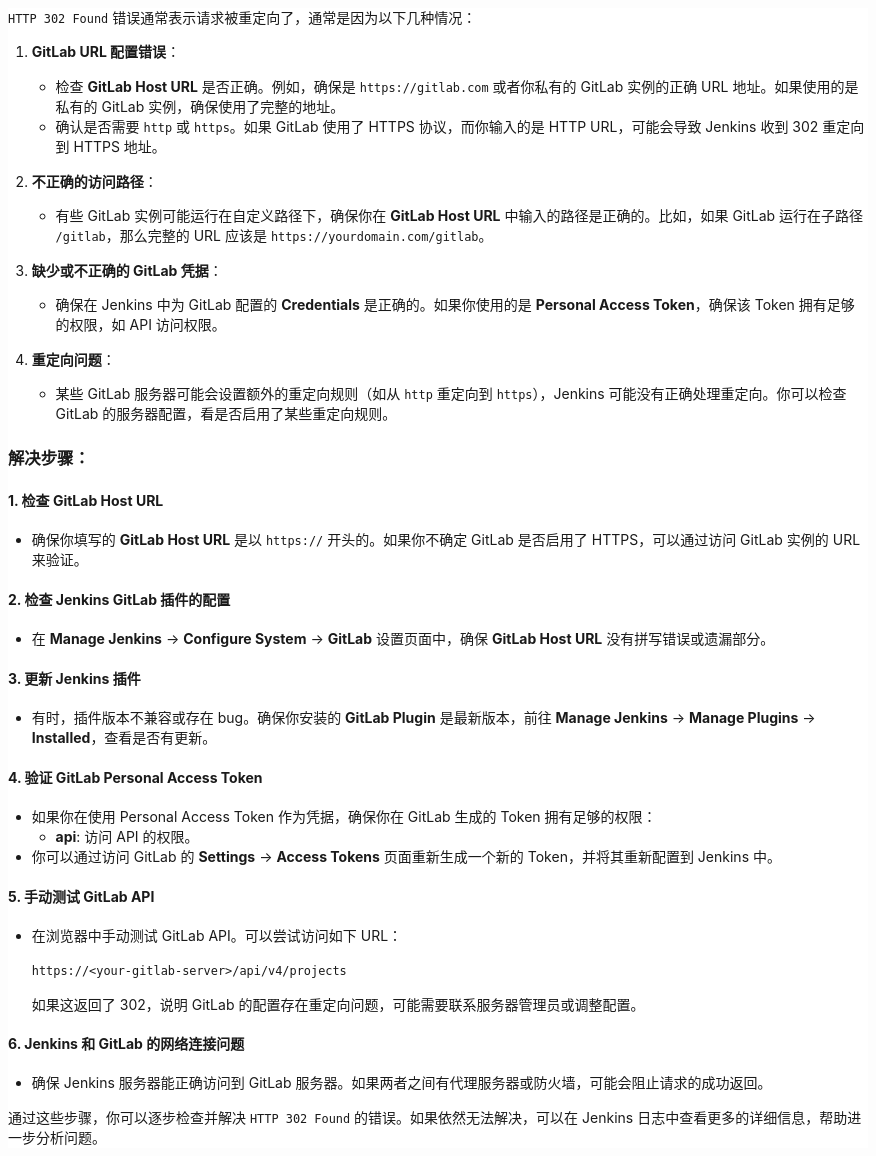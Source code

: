 `HTTP 302 Found` 错误通常表示请求被重定向了，通常是因为以下几种情况：

1. **GitLab URL 配置错误**：
   - 检查 **GitLab Host URL** 是否正确。例如，确保是 `https://gitlab.com` 或者你私有的 GitLab 实例的正确 URL 地址。如果使用的是私有的 GitLab 实例，确保使用了完整的地址。
   - 确认是否需要 `http` 或 `https`。如果 GitLab 使用了 HTTPS 协议，而你输入的是 HTTP URL，可能会导致 Jenkins 收到 302 重定向到 HTTPS 地址。

2. **不正确的访问路径**：
   - 有些 GitLab 实例可能运行在自定义路径下，确保你在 **GitLab Host URL** 中输入的路径是正确的。比如，如果 GitLab 运行在子路径 `/gitlab`，那么完整的 URL 应该是 `https://yourdomain.com/gitlab`。

3. **缺少或不正确的 GitLab 凭据**：
   - 确保在 Jenkins 中为 GitLab 配置的 **Credentials** 是正确的。如果你使用的是 **Personal Access Token**，确保该 Token 拥有足够的权限，如 API 访问权限。

4. **重定向问题**：
   - 某些 GitLab 服务器可能会设置额外的重定向规则（如从 `http` 重定向到 `https`），Jenkins 可能没有正确处理重定向。你可以检查 GitLab 的服务器配置，看是否启用了某些重定向规则。

### 解决步骤：
#### 1. 检查 GitLab Host URL
   - 确保你填写的 **GitLab Host URL** 是以 `https://` 开头的。如果你不确定 GitLab 是否启用了 HTTPS，可以通过访问 GitLab 实例的 URL 来验证。

#### 2. 检查 Jenkins GitLab 插件的配置
   - 在 **Manage Jenkins** -> **Configure System** -> **GitLab** 设置页面中，确保 **GitLab Host URL** 没有拼写错误或遗漏部分。

#### 3. 更新 Jenkins 插件
   - 有时，插件版本不兼容或存在 bug。确保你安装的 **GitLab Plugin** 是最新版本，前往 **Manage Jenkins** -> **Manage Plugins** -> **Installed**，查看是否有更新。

#### 4. 验证 GitLab Personal Access Token
   - 如果你在使用 Personal Access Token 作为凭据，确保你在 GitLab 生成的 Token 拥有足够的权限：
     - **api**: 访问 API 的权限。
   - 你可以通过访问 GitLab 的 **Settings** -> **Access Tokens** 页面重新生成一个新的 Token，并将其重新配置到 Jenkins 中。

#### 5. 手动测试 GitLab API
   - 在浏览器中手动测试 GitLab API。可以尝试访问如下 URL：
     ```
     https://<your-gitlab-server>/api/v4/projects
     ```
     如果这返回了 302，说明 GitLab 的配置存在重定向问题，可能需要联系服务器管理员或调整配置。

#### 6. Jenkins 和 GitLab 的网络连接问题
   - 确保 Jenkins 服务器能正确访问到 GitLab 服务器。如果两者之间有代理服务器或防火墙，可能会阻止请求的成功返回。

通过这些步骤，你可以逐步检查并解决 `HTTP 302 Found` 的错误。如果依然无法解决，可以在 Jenkins 日志中查看更多的详细信息，帮助进一步分析问题。